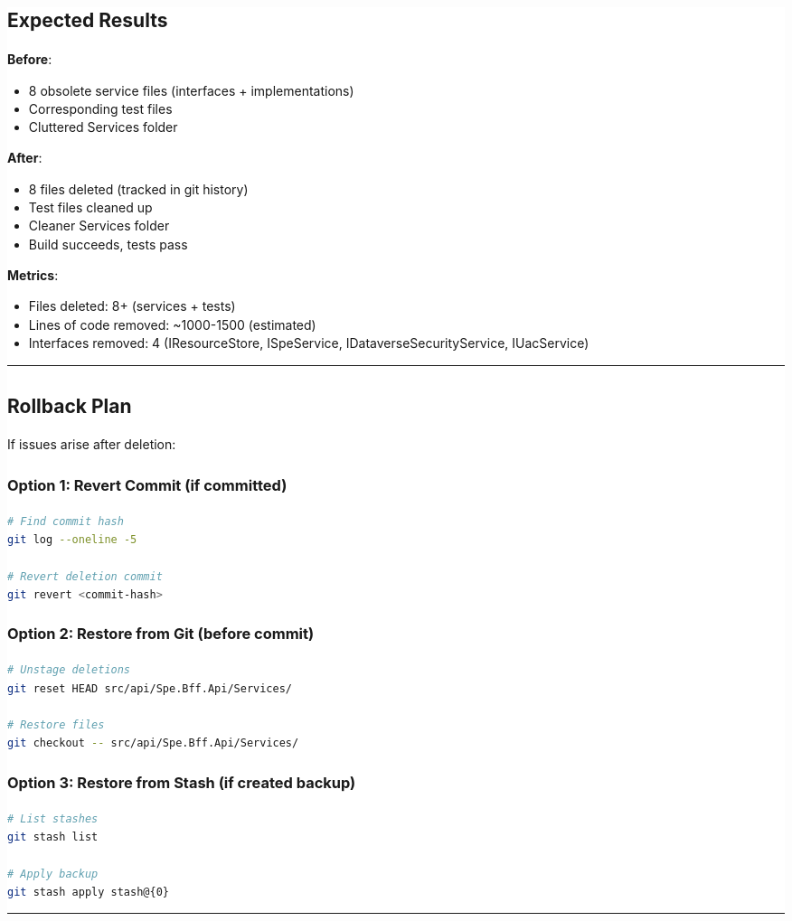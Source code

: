 
## Expected Results

**Before**:
- 8 obsolete service files (interfaces + implementations)
- Corresponding test files
- Cluttered Services folder

**After**:
- 8 files deleted (tracked in git history)
- Test files cleaned up
- Cleaner Services folder
- Build succeeds, tests pass

**Metrics**:
- Files deleted: 8+ (services + tests)
- Lines of code removed: ~1000-1500 (estimated)
- Interfaces removed: 4 (IResourceStore, ISpeService, IDataverseSecurityService, IUacService)

---

## Rollback Plan

If issues arise after deletion:

### Option 1: Revert Commit (if committed)
```bash
# Find commit hash
git log --oneline -5

# Revert deletion commit
git revert <commit-hash>
```

### Option 2: Restore from Git (before commit)
```bash
# Unstage deletions
git reset HEAD src/api/Spe.Bff.Api/Services/

# Restore files
git checkout -- src/api/Spe.Bff.Api/Services/
```

### Option 3: Restore from Stash (if created backup)
```bash
# List stashes
git stash list

# Apply backup
git stash apply stash@{0}
```

---
